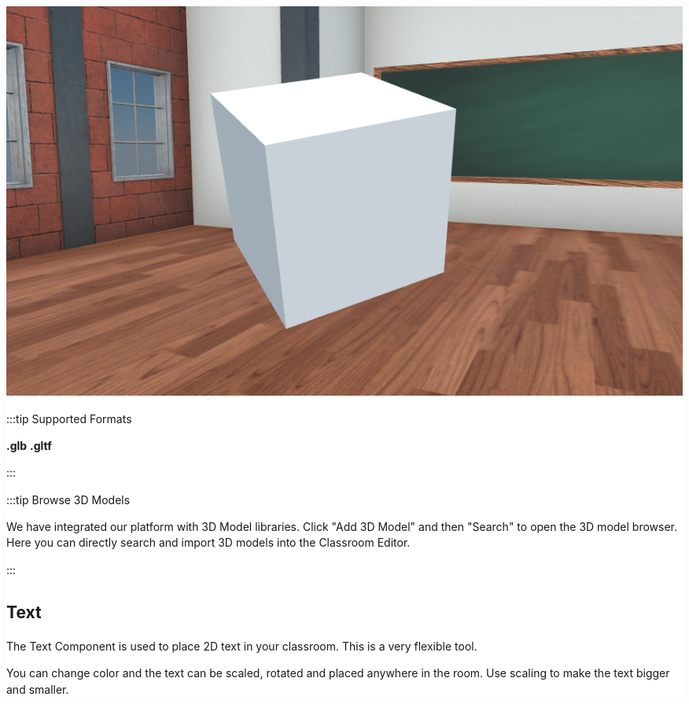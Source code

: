 !["A white 3D model of a cube in a 3D Classroom"](img/cube_example.png "3D Model Example")

:::tip Supported Formats

**.glb** **.gltf**

:::

:::tip Browse 3D Models

We have integrated our platform with 3D Model libraries. Click "Add 3D Model" and then "Search" to open the 3D model browser. Here you can directly search and import 3D models into the Classroom Editor.

:::

## Text

The Text Component is used to place 2D text in your classroom. This is a very flexible tool.

You can change color and the text can be scaled, rotated and placed anywhere in the room. Use scaling to make the text bigger and smaller.
